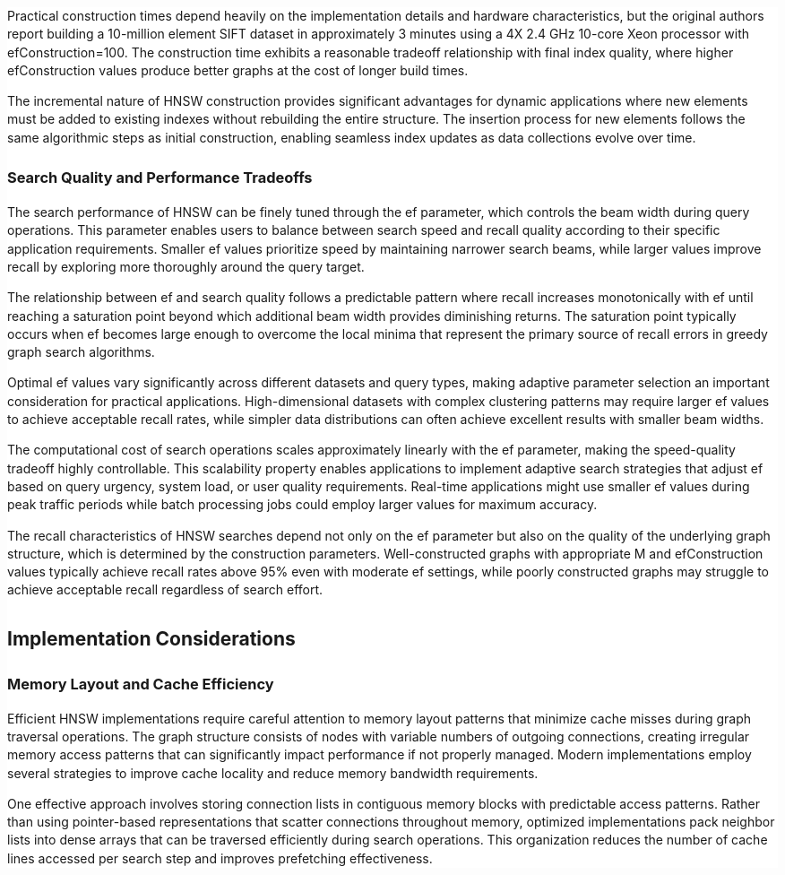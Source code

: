 Practical construction times depend heavily on the implementation details and hardware characteristics, but the original authors report building a 10-million element SIFT dataset in approximately 3 minutes using a 4X 2.4 GHz 10-core Xeon processor with efConstruction=100. The construction time exhibits a reasonable tradeoff relationship with final index quality, where higher efConstruction values produce better graphs at the cost of longer build times.

The incremental nature of HNSW construction provides significant advantages for dynamic applications where new elements must be added to existing indexes without rebuilding the entire structure. The insertion process for new elements follows the same algorithmic steps as initial construction, enabling seamless index updates as data collections evolve over time.

### Search Quality and Performance Tradeoffs

The search performance of HNSW can be finely tuned through the ef parameter, which controls the beam width during query operations. This parameter enables users to balance between search speed and recall quality according to their specific application requirements. Smaller ef values prioritize speed by maintaining narrower search beams, while larger values improve recall by exploring more thoroughly around the query target.

The relationship between ef and search quality follows a predictable pattern where recall increases monotonically with ef until reaching a saturation point beyond which additional beam width provides diminishing returns. The saturation point typically occurs when ef becomes large enough to overcome the local minima that represent the primary source of recall errors in greedy graph search algorithms.

Optimal ef values vary significantly across different datasets and query types, making adaptive parameter selection an important consideration for practical applications. High-dimensional datasets with complex clustering patterns may require larger ef values to achieve acceptable recall rates, while simpler data distributions can often achieve excellent results with smaller beam widths.

The computational cost of search operations scales approximately linearly with the ef parameter, making the speed-quality tradeoff highly controllable. This scalability property enables applications to implement adaptive search strategies that adjust ef based on query urgency, system load, or user quality requirements. Real-time applications might use smaller ef values during peak traffic periods while batch processing jobs could employ larger values for maximum accuracy.

The recall characteristics of HNSW searches depend not only on the ef parameter but also on the quality of the underlying graph structure, which is determined by the construction parameters. Well-constructed graphs with appropriate M and efConstruction values typically achieve recall rates above 95% even with moderate ef settings, while poorly constructed graphs may struggle to achieve acceptable recall regardless of search effort.

## Implementation Considerations

### Memory Layout and Cache Efficiency

Efficient HNSW implementations require careful attention to memory layout patterns that minimize cache misses during graph traversal operations. The graph structure consists of nodes with variable numbers of outgoing connections, creating irregular memory access patterns that can significantly impact performance if not properly managed. Modern implementations employ several strategies to improve cache locality and reduce memory bandwidth requirements.

One effective approach involves storing connection lists in contiguous memory blocks with predictable access patterns. Rather than using pointer-based representations that scatter connections throughout memory, optimized implementations pack neighbor lists into dense arrays that can be traversed efficiently during search operations. This organization reduces the number of cache lines accessed per search step and improves prefetching effectiveness.
